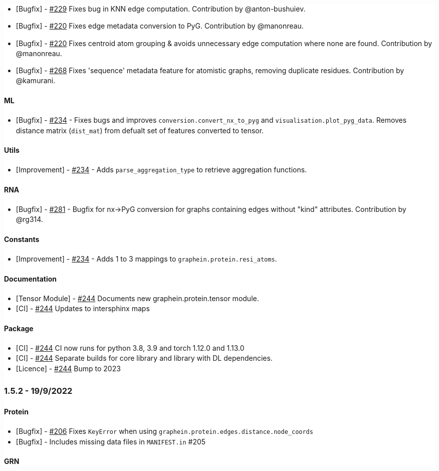 * [Bugfix] - [#229](https://github.com/a-r-j/graphein/pull/220) Fixes bug in KNN edge computation. Contribution by @anton-bushuiev.
* [Bugfix] - [#220](https://github.com/a-r-j/graphein/pull/220) Fixes edge metadata conversion to PyG. Contribution by @manonreau.
* [Bugfix] - [#220](https://github.com/a-r-j/graphein/pull/220) Fixes centroid atom grouping & avoids unnecessary edge computation where none are found. Contribution by @manonreau.

* [Bugfix] - [#268](https://github.com/a-r-j/graphein/pull/268) Fixes 'sequence' metadata feature for atomistic graphs, removing duplicate residues.  Contribution by @kamurani.

#### ML

* [Bugfix] - [#234](https://github.com/a-r-j/graphein/pull/234) - Fixes bugs and improves `conversion.convert_nx_to_pyg` and `visualisation.plot_pyg_data`. Removes distance matrix (`dist_mat`) from defualt set of features converted to tensor.

#### Utils

* [Improvement] - [#234](https://github.com/a-r-j/graphein/pull/234) - Adds `parse_aggregation_type` to retrieve aggregation functions.

#### RNA

* [Bugfix] - [#281](https://github.com/a-r-j/graphein/pull/234) - Bugfix for nx->PyG conversion for graphs containing edges without "kind" attributes. Contribution by @rg314.

#### Constants

* [Improvement] - [#234](https://github.com/a-r-j/graphein/pull/234) - Adds 1 to 3 mappings to `graphein.protein.resi_atoms`.

#### Documentation

* [Tensor Module] - [#244](https://github.com/a-r-j/graphein/pull/244) Documents new graphein.protein.tensor module.
* [CI] - [#244](https://github.com/a-r-j/graphein/pull/244) Updates to intersphinx maps

#### Package

* [CI] - [#244](https://github.com/a-r-j/graphein/pull/244) CI now runs for python 3.8, 3.9 and torch 1.12.0 and 1.13.0
* [CI] - [#244](https://github.com/a-r-j/graphein/pull/244) Separate builds for core library and library with DL dependencies.
* [Licence] - [#244](https://github.com/a-r-j/graphein/pull/244) Bump to 2023

### 1.5.2 - 19/9/2022

#### Protein

* [Bugfix] - [#206](https://github.com/a-r-j/graphein/pull/206) Fixes `KeyError` when using `graphein.protein.edges.distance.node_coords`
* [Bugfix] - Includes missing data files in `MANIFEST.in` #205

#### GRN
